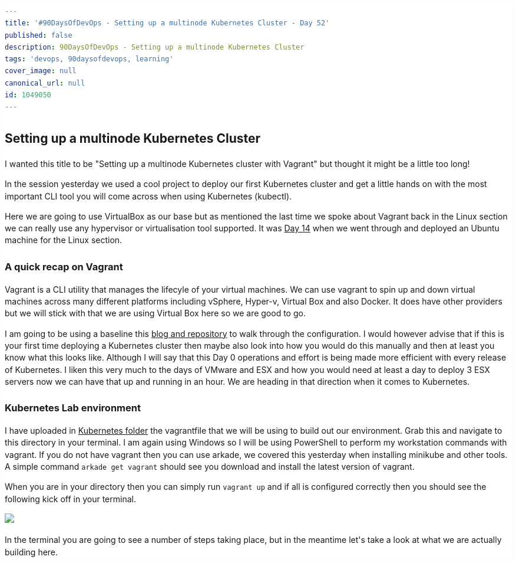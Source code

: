 ```yaml
---
title: '#90DaysOfDevOps - Setting up a multinode Kubernetes Cluster - Day 52'
published: false
description: 90DaysOfDevOps - Setting up a multinode Kubernetes Cluster
tags: 'devops, 90daysofdevops, learning'
cover_image: null
canonical_url: null
id: 1049050
---
```

## Setting up a multinode Kubernetes Cluster 

I wanted this title to be "Setting up a multinode Kubernetes cluster with Vagrant" but thought it might be a little too long! 

In the session yesterday we used a cool project to deploy our first Kubernetes cluster and get a little hands on with the most important CLI tool you will come across when using Kubernetes (kubectl). 

Here we are going to use VirtualBox as our base but as mentioned the last time we spoke about Vagrant back in the Linux section we can really use any hypervisor or virtualisation tool supported. It was [Day 14](../day14) when we went through and deployed an Ubuntu machine for the Linux section. 

### A quick recap on Vagrant 

Vagrant is a CLI utility that manages the lifecyle of your virtual machines. We can use vagrant to spin up and down virtual machines across many different platforms including vSphere, Hyper-v, Virtual Box and also Docker. It does have other providers but we will stick with that we are using Virtual Box here so we are good to go. 

I am going to be using a baseline this [blog and repository](https://devopscube.com/kubernetes-cluster-vagrant/) to walk through the configuration. I would however advise that if this is your first time deploying a Kubernetes cluster then maybe also look into how you would do this manually and then at least you know what this looks like. Although I will say that this Day 0 operations and effort is being made more efficient with every release of Kubernetes. I liken this very much to the days of VMware and ESX and how you would need at least a day to deploy 3 ESX servers now we can have that up and running in an hour. We are heading in that direction when it comes to Kubernetes. 

### Kubernetes Lab environment 

I have uploaded in [Kubernetes folder](../days/kubernetes) the vagrantfile that we will be using to build out our environment. Grab this and navigate to this directory in your terminal. I am again using Windows so I will be using PowerShell to perform my workstation commands with vagrant. If you do not have vagrant then you can use arkade, we covered this yesterday when installing minikube and other tools. A simple command `arkade get vagrant` should see you download and install the latest version of vagrant. 

When you are in your directory then you can simply run `vagrant up` and if all is configured correctly then you should see the following kick off in your terminal. 

![](../images/Day52_Kubernetes1.png?v1)

 In the terminal you are going to see a number of steps taking place, but in the meantime let's take a look at what we are actually building here. 
